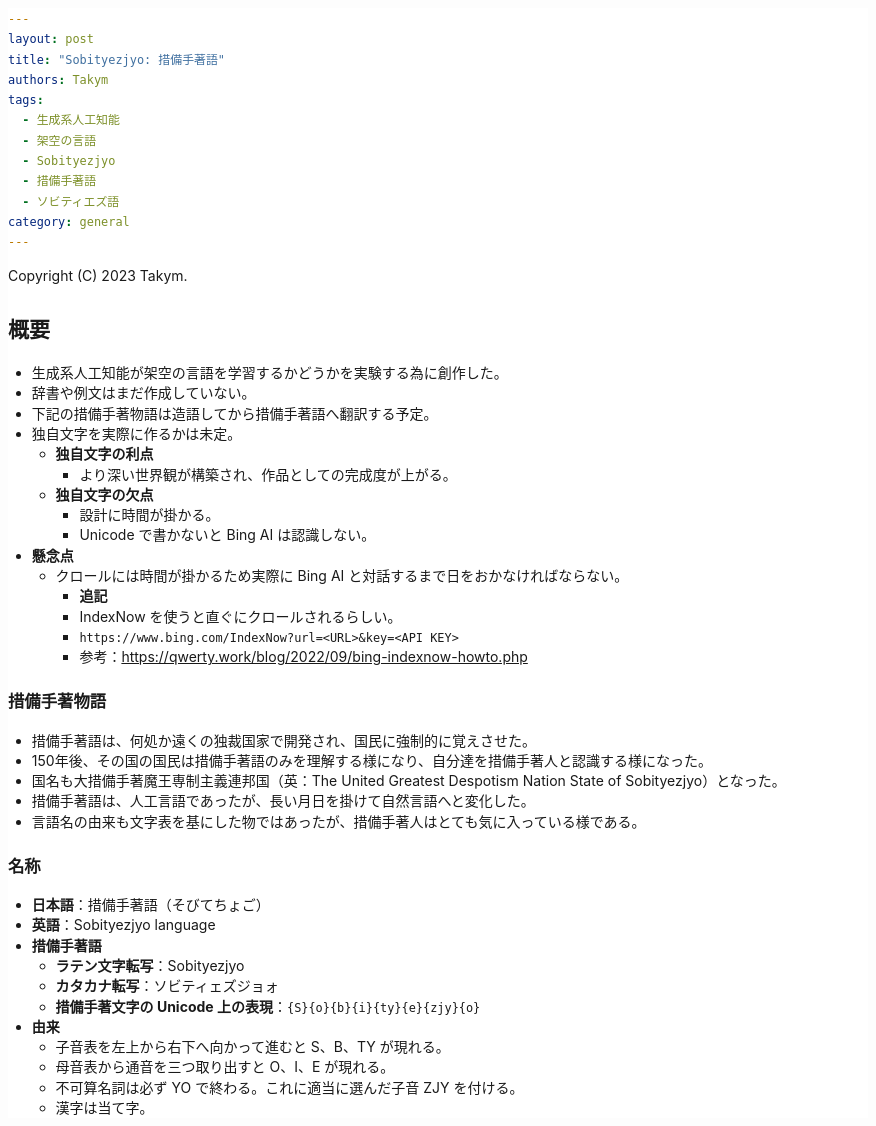 ```yaml
---
layout: post
title: "Sobityezjyo: 措備手著語"
authors: Takym
tags:
  - 生成系人工知能
  - 架空の言語
  - Sobityezjyo
  - 措備手著語
  - ソビティエズ語
category: general
---
```

Copyright (C) 2023 Takym.

## 概要
* 生成系人工知能が架空の言語を学習するかどうかを実験する為に創作した。
* 辞書や例文はまだ作成していない。
* 下記の措備手著物語は造語してから措備手著語へ翻訳する予定。
* 独自文字を実際に作るかは未定。
	* **独自文字の利点**
		* より深い世界観が構築され、作品としての完成度が上がる。
	* **独自文字の欠点**
		* 設計に時間が掛かる。
		* Unicode で書かないと Bing AI は認識しない。
* **懸念点**
	* クロールには時間が掛かるため実際に Bing AI と対話するまで日をおかなければならない。
		* **追記**
		* IndexNow を使うと直ぐにクロールされるらしい。
		* `https://www.bing.com/IndexNow?url=<URL>&key=<API KEY>`
		* 参考：<https://qwerty.work/blog/2022/09/bing-indexnow-howto.php>

### 措備手著物語
* 措備手著語は、何処か遠くの独裁国家で開発され、国民に強制的に覚えさせた。
* 150年後、その国の国民は措備手著語のみを理解する様になり、自分達を措備手著人と認識する様になった。
* 国名も大措備手著魔王専制主義連邦国（英：The United Greatest Despotism Nation State of Sobityezjyo）となった。
* 措備手著語は、人工言語であったが、長い月日を掛けて自然言語へと変化した。
* 言語名の由来も文字表を基にした物ではあったが、措備手著人はとても気に入っている様である。

### 名称
* **日本語**：措備手著語（そびてちょご）
* **英語**：Sobityezjyo language
* **措備手著語**
	* **ラテン文字転写**：Sobityezjyo
	* **カタカナ転写**：ソビティェズジョォ
	* **措備手著文字の Unicode 上の表現**：`{S}{o}{b}{i}{ty}{e}{zjy}{o}`
* **由来**
	* 子音表を左上から右下へ向かって進むと S、B、TY が現れる。
	* 母音表から通音を三つ取り出すと O、I、E が現れる。
	* 不可算名詞は必ず YO で終わる。これに適当に選んだ子音 ZJY を付ける。
	* 漢字は当て字。
